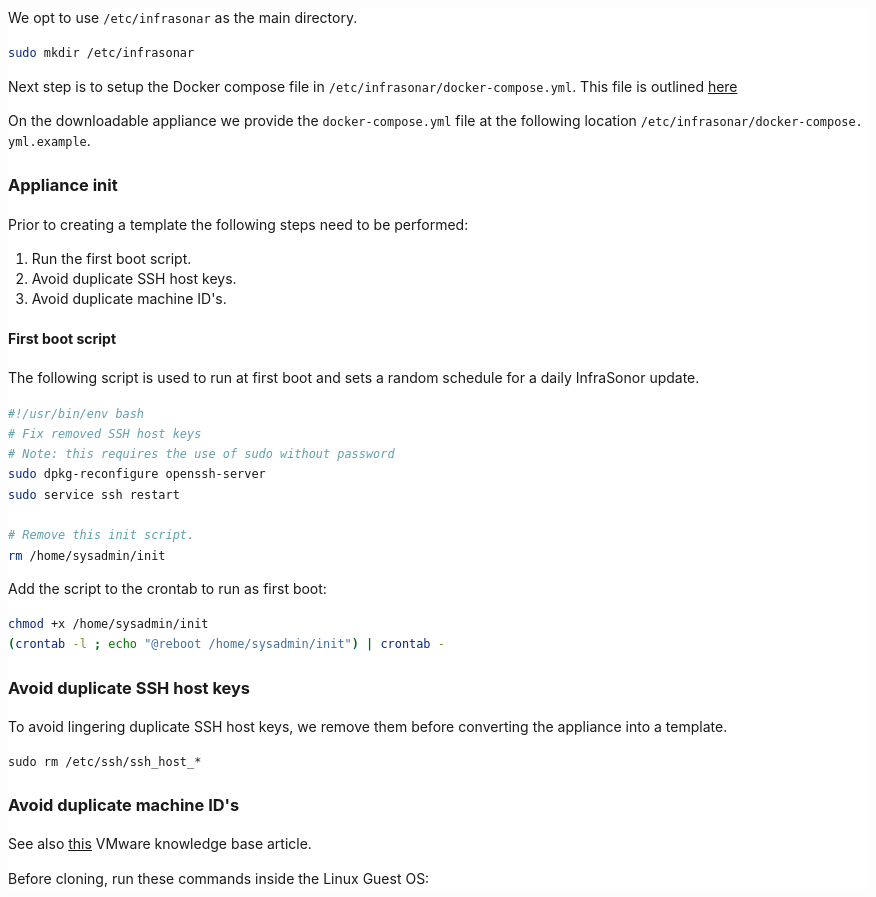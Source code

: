 We opt to use `/etc/infrasonar` as the main directory.

```bash
sudo mkdir /etc/infrasonar
```

Next step is to setup the Docker compose file in `/etc/infrasonar/docker-compose.yml`.
This file is outlined [here](docker_compose.md)

On the downloadable appliance we provide the `docker-compose.yml` file at the following location `/etc/infrasonar/docker-compose.yml.example`.

### Appliance init

Prior to creating a template the following steps need to be performed:

1. Run the first boot script.
2. Avoid duplicate SSH host keys.
3. Avoid duplicate machine ID's.


#### First boot script

The following script is used to run at first boot and sets a random schedule for a daily InfraSonor update.

```bash title="/home/sysadmin/init"
#!/usr/bin/env bash
# Fix removed SSH host keys
# Note: this requires the use of sudo without password
sudo dpkg-reconfigure openssh-server
sudo service ssh restart

# Remove this init script.
rm /home/sysadmin/init
```

Add the script to the crontab to run as first boot:

```bash
chmod +x /home/sysadmin/init
(crontab -l ; echo "@reboot /home/sysadmin/init") | crontab -
```

### Avoid duplicate SSH host keys

To avoid lingering duplicate SSH host keys, we remove them before converting the appliance into a template.

```
sudo rm /etc/ssh/ssh_host_* 
```


### Avoid duplicate machine ID's

See also [this](https://kb.vmware.com/s/article/82229) VMware knowledge base article.

Before cloning, run these commands inside the Linux Guest OS:
